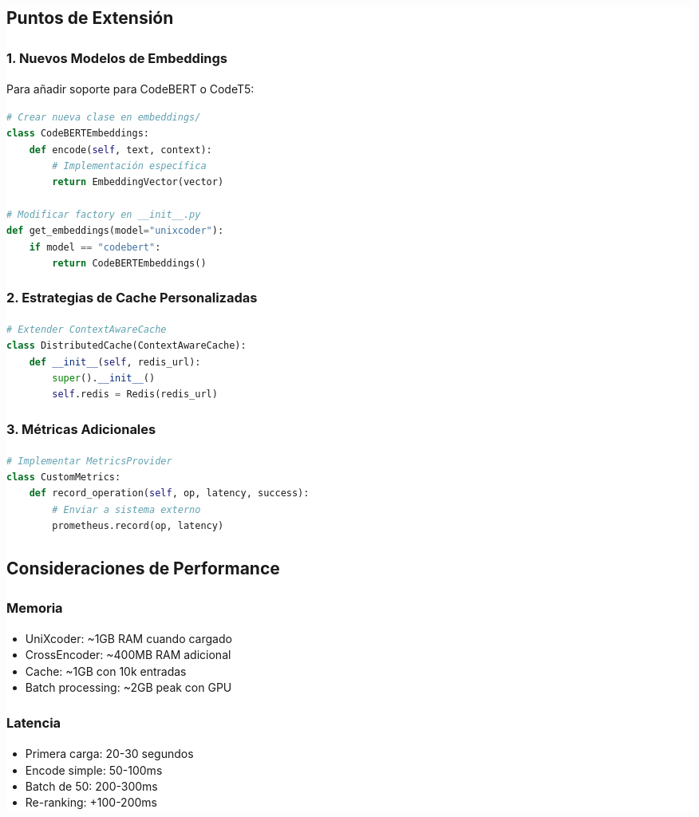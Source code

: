 ## Puntos de Extensión

### 1. Nuevos Modelos de Embeddings
Para añadir soporte para CodeBERT o CodeT5:

```python
# Crear nueva clase en embeddings/
class CodeBERTEmbeddings:
    def encode(self, text, context):
        # Implementación específica
        return EmbeddingVector(vector)

# Modificar factory en __init__.py
def get_embeddings(model="unixcoder"):
    if model == "codebert":
        return CodeBERTEmbeddings()
```

### 2. Estrategias de Cache Personalizadas
```python
# Extender ContextAwareCache
class DistributedCache(ContextAwareCache):
    def __init__(self, redis_url):
        super().__init__()
        self.redis = Redis(redis_url)
```

### 3. Métricas Adicionales
```python
# Implementar MetricsProvider
class CustomMetrics:
    def record_operation(self, op, latency, success):
        # Enviar a sistema externo
        prometheus.record(op, latency)
```

## Consideraciones de Performance

### Memoria
- UniXcoder: ~1GB RAM cuando cargado
- CrossEncoder: ~400MB RAM adicional
- Cache: ~1GB con 10k entradas
- Batch processing: ~2GB peak con GPU

### Latencia
- Primera carga: 20-30 segundos
- Encode simple: 50-100ms
- Batch de 50: 200-300ms
- Re-ranking: +100-200ms
